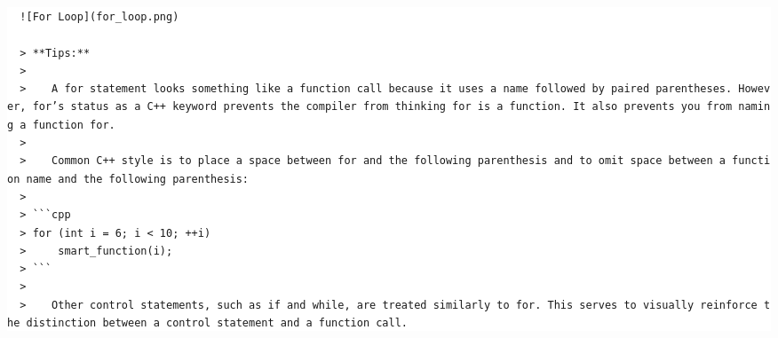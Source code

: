       ![For Loop](for_loop.png)
     
      > **Tips:**
      >
      > ​	A for statement looks something like a function call because it uses a name followed by paired parentheses. However, for’s status as a C++ keyword prevents the compiler from thinking for is a function. It also prevents you from naming a function for.
      >
      > ​	Common C++ style is to place a space between for and the following parenthesis and to omit space between a function name and the following parenthesis:
      >
      > ```cpp
      > for (int i = 6; i < 10; ++i)
      > 	smart_function(i);
      > ```
      >
      > ​	Other control statements, such as if and while, are treated similarly to for. This serves to visually reinforce the distinction between a control statement and a function call.
